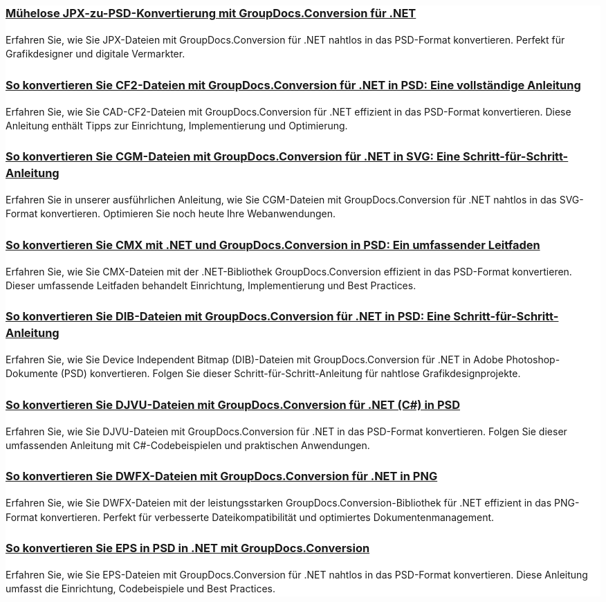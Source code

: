 ### [Mühelose JPX-zu-PSD-Konvertierung mit GroupDocs.Conversion für .NET](./converting-jpx-to-psd-groupdocs-conversion-net/)
Erfahren Sie, wie Sie JPX-Dateien mit GroupDocs.Conversion für .NET nahtlos in das PSD-Format konvertieren. Perfekt für Grafikdesigner und digitale Vermarkter.

### [So konvertieren Sie CF2-Dateien mit GroupDocs.Conversion für .NET in PSD: Eine vollständige Anleitung](./convert-cf2-to-psd-groupdocs-net/)
Erfahren Sie, wie Sie CAD-CF2-Dateien mit GroupDocs.Conversion für .NET effizient in das PSD-Format konvertieren. Diese Anleitung enthält Tipps zur Einrichtung, Implementierung und Optimierung.

### [So konvertieren Sie CGM-Dateien mit GroupDocs.Conversion für .NET in SVG: Eine Schritt-für-Schritt-Anleitung](./groupdocs-conversion-cgm-svg-implementation-guide/)
Erfahren Sie in unserer ausführlichen Anleitung, wie Sie CGM-Dateien mit GroupDocs.Conversion für .NET nahtlos in das SVG-Format konvertieren. Optimieren Sie noch heute Ihre Webanwendungen.

### [So konvertieren Sie CMX mit .NET und GroupDocs.Conversion in PSD: Ein umfassender Leitfaden](./net-cmx-to-psd-groupdocs-conversion-guide/)
Erfahren Sie, wie Sie CMX-Dateien mit der .NET-Bibliothek GroupDocs.Conversion effizient in das PSD-Format konvertieren. Dieser umfassende Leitfaden behandelt Einrichtung, Implementierung und Best Practices.

### [So konvertieren Sie DIB-Dateien mit GroupDocs.Conversion für .NET in PSD: Eine Schritt-für-Schritt-Anleitung](./convert-dib-to-psd-groupdocs-net/)
Erfahren Sie, wie Sie Device Independent Bitmap (DIB)-Dateien mit GroupDocs.Conversion für .NET in Adobe Photoshop-Dokumente (PSD) konvertieren. Folgen Sie dieser Schritt-für-Schritt-Anleitung für nahtlose Grafikdesignprojekte.

### [So konvertieren Sie DJVU-Dateien mit GroupDocs.Conversion für .NET (C#) in PSD](./convert-djvu-to-psd-groupdocs-dotnet/)
Erfahren Sie, wie Sie DJVU-Dateien mit GroupDocs.Conversion für .NET in das PSD-Format konvertieren. Folgen Sie dieser umfassenden Anleitung mit C#-Codebeispielen und praktischen Anwendungen.

### [So konvertieren Sie DWFX-Dateien mit GroupDocs.Conversion für .NET in PNG](./convert-dwfx-to-png-groupdocs-conversion-net/)
Erfahren Sie, wie Sie DWFX-Dateien mit der leistungsstarken GroupDocs.Conversion-Bibliothek für .NET effizient in das PNG-Format konvertieren. Perfekt für verbesserte Dateikompatibilität und optimiertes Dokumentenmanagement.

### [So konvertieren Sie EPS in PSD in .NET mit GroupDocs.Conversion](./eps-psd-conversion-net-groupdocs/)
Erfahren Sie, wie Sie EPS-Dateien mit GroupDocs.Conversion für .NET nahtlos in das PSD-Format konvertieren. Diese Anleitung umfasst die Einrichtung, Codebeispiele und Best Practices.
